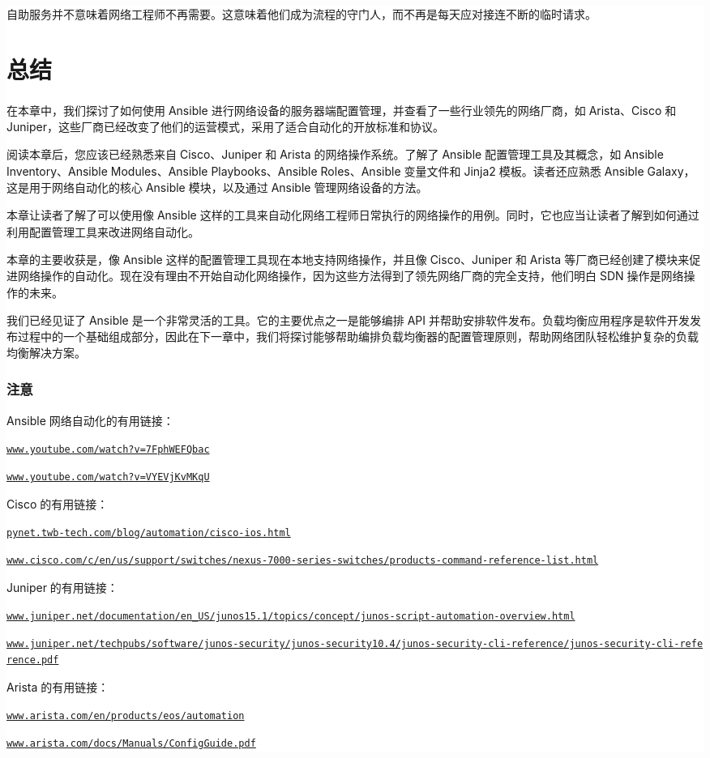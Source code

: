自助服务并不意味着网络工程师不再需要。这意味着他们成为流程的守门人，而不再是每天应对接连不断的临时请求。

# 总结

在本章中，我们探讨了如何使用 Ansible 进行网络设备的服务器端配置管理，并查看了一些行业领先的网络厂商，如 Arista、Cisco 和 Juniper，这些厂商已经改变了他们的运营模式，采用了适合自动化的开放标准和协议。

阅读本章后，您应该已经熟悉来自 Cisco、Juniper 和 Arista 的网络操作系统。了解了 Ansible 配置管理工具及其概念，如 Ansible Inventory、Ansible Modules、Ansible Playbooks、Ansible Roles、Ansible 变量文件和 Jinja2 模板。读者还应熟悉 Ansible Galaxy，这是用于网络自动化的核心 Ansible 模块，以及通过 Ansible 管理网络设备的方法。

本章让读者了解了可以使用像 Ansible 这样的工具来自动化网络工程师日常执行的网络操作的用例。同时，它也应当让读者了解到如何通过利用配置管理工具来改进网络自动化。

本章的主要收获是，像 Ansible 这样的配置管理工具现在本地支持网络操作，并且像 Cisco、Juniper 和 Arista 等厂商已经创建了模块来促进网络操作的自动化。现在没有理由不开始自动化网络操作，因为这些方法得到了领先网络厂商的完全支持，他们明白 SDN 操作是网络操作的未来。

我们已经见证了 Ansible 是一个非常灵活的工具。它的主要优点之一是能够编排 API 并帮助安排软件发布。负载均衡应用程序是软件开发发布过程中的一个基础组成部分，因此在下一章中，我们将探讨能够帮助编排负载均衡器的配置管理原则，帮助网络团队轻松维护复杂的负载均衡解决方案。

### 注意

Ansible 网络自动化的有用链接：

[`www.youtube.com/watch?v=7FphWEFQbac`](https://www.youtube.com/watch?v=7FphWEFQbac)

[`www.youtube.com/watch?v=VYEVjKvMKqU`](https://www.youtube.com/watch?v=VYEVjKvMKqU)

Cisco 的有用链接：

[`pynet.twb-tech.com/blog/automation/cisco-ios.html`](https://pynet.twb-tech.com/blog/automation/cisco-ios.html)

[`www.cisco.com/c/en/us/support/switches/nexus-7000-series-switches/products-command-reference-list.html`](http://www.cisco.com/c/en/us/support/switches/nexus-7000-series-switches/products-command-reference-list.html)

Juniper 的有用链接：

[`www.juniper.net/documentation/en_US/junos15.1/topics/concept/junos-script-automation-overview.html`](https://www.juniper.net/documentation/en_US/junos15.1/topics/concept/junos-script-automation-overview.html)

[`www.juniper.net/techpubs/software/junos-security/junos-security10.4/junos-security-cli-reference/junos-security-cli-reference.pdf`](http://www.juniper.net/techpubs/software/junos-security/junos-security10.4/junos-security-cli-reference/junos-security-cli-reference.pdf)

Arista 的有用链接：

[`www.arista.com/en/products/eos/automation`](https://www.arista.com/en/products/eos/automation)

[`www.arista.com/docs/Manuals/ConfigGuide.pdf`](https://www.arista.com/docs/Manuals/ConfigGuide.pdf)
